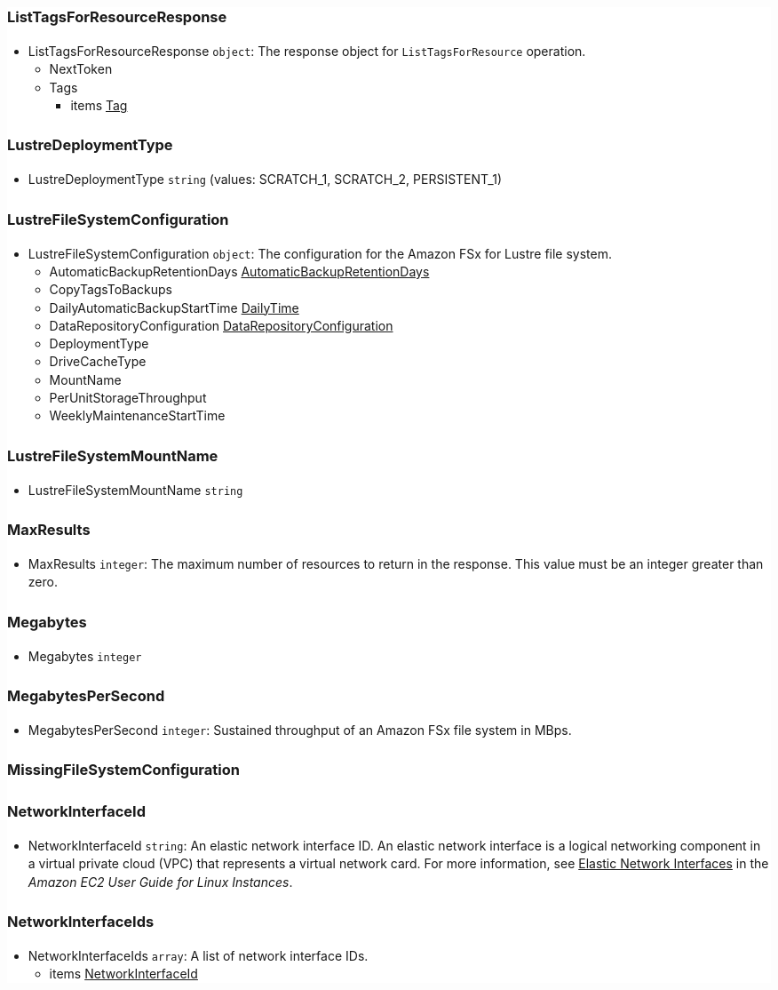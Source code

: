 ### ListTagsForResourceResponse
* ListTagsForResourceResponse `object`: The response object for <code>ListTagsForResource</code> operation.
  * NextToken
  * Tags
    * items [Tag](#tag)

### LustreDeploymentType
* LustreDeploymentType `string` (values: SCRATCH_1, SCRATCH_2, PERSISTENT_1)

### LustreFileSystemConfiguration
* LustreFileSystemConfiguration `object`: The configuration for the Amazon FSx for Lustre file system.
  * AutomaticBackupRetentionDays [AutomaticBackupRetentionDays](#automaticbackupretentiondays)
  * CopyTagsToBackups
  * DailyAutomaticBackupStartTime [DailyTime](#dailytime)
  * DataRepositoryConfiguration [DataRepositoryConfiguration](#datarepositoryconfiguration)
  * DeploymentType
  * DriveCacheType
  * MountName
  * PerUnitStorageThroughput
  * WeeklyMaintenanceStartTime

### LustreFileSystemMountName
* LustreFileSystemMountName `string`

### MaxResults
* MaxResults `integer`: The maximum number of resources to return in the response. This value must be an integer greater than zero.

### Megabytes
* Megabytes `integer`

### MegabytesPerSecond
* MegabytesPerSecond `integer`: Sustained throughput of an Amazon FSx file system in MBps.

### MissingFileSystemConfiguration


### NetworkInterfaceId
* NetworkInterfaceId `string`: An elastic network interface ID. An elastic network interface is a logical networking component in a virtual private cloud (VPC) that represents a virtual network card. For more information, see <a href="https://docs.aws.amazon.com/AWSEC2/latest/UserGuide/using-eni.html">Elastic Network Interfaces</a> in the <i>Amazon EC2 User Guide for Linux Instances</i>.

### NetworkInterfaceIds
* NetworkInterfaceIds `array`: A list of network interface IDs.
  * items [NetworkInterfaceId](#networkinterfaceid)
